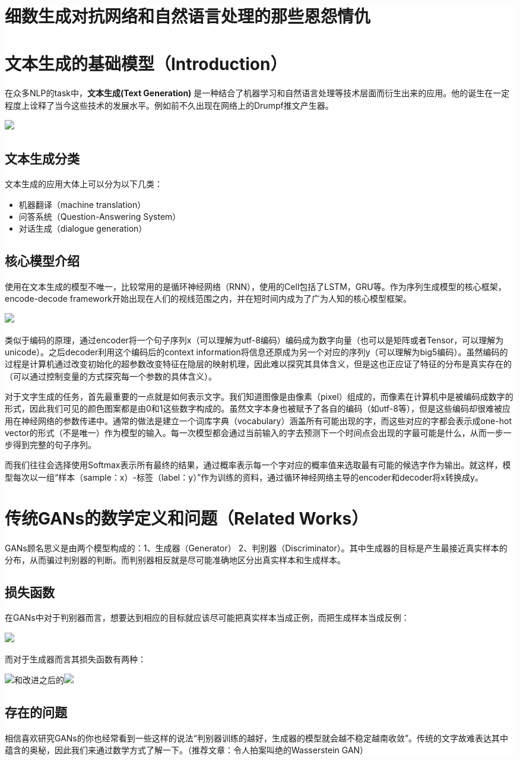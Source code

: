 细数生成对抗网络和自然语言处理的那些恩怨情仇
===
# 文本生成的基础模型（Introduction）
在众多NLP的task中，**文本生成(Text Generation)** 是一种结合了机器学习和自然语言处理等技术层面而衍生出来的应用。他的诞生在一定程度上诠释了当今这些技术的发展水平。例如前不久出现在网络上的Drumpf推文产生器。

![](https://i.imgur.com/ir8H6tc.png)

## 文本生成分类
文本生成的应用大体上可以分为以下几类：
- 机器翻译（machine translation）
- 问答系统（Question-Answering System）
- 对话生成（dialogue generation）

## 核心模型介绍
使用在文本生成的模型不唯一，比较常用的是循环神经网络（RNN），使用的Cell包括了LSTM，GRU等。作为序列生成模型的核心框架，encode-decode framework开始出现在人们的视线范围之内，并在短时间内成为了广为人知的核心模型框架。

![](https://i.imgur.com/2E2JNNG.png)

类似于编码的原理，通过encoder将一个句子序列x（可以理解为utf-8编码）编码成为数字向量（也可以是矩阵或者Tensor，可以理解为unicode）。之后decoder利用这个编码后的context information将信息还原成为另一个对应的序列y（可以理解为big5编码）。虽然编码的过程是计算机通过改变初始化的超参数改变特征在隐层的映射机理，因此难以探究其具体含义，但是这也正应证了特征的分布是真实存在的（可以通过控制变量的方式探究每一个参数的具体含义）。

对于文字生成的任务，首先最重要的一点就是如何表示文字。我们知道图像是由像素（pixel）组成的，而像素在计算机中是被编码成数字的形式，因此我们可见的颜色图案都是由0和1这些数字构成的。虽然文字本身也被赋予了各自的编码（如utf-8等），但是这些编码却很难被应用在神经网络的参数传递中。通常的做法是建立一个词库字典（vocabulary）涵盖所有可能出现的字，而这些对应的字都会表示成one-hot vector的形式（不是唯一）作为模型的输入。每一次模型都会通过当前输入的字去预测下一个时间点会出现的字最可能是什么，从而一步一步得到完整的句子序列。

而我们往往会选择使用Softmax表示所有最终的结果，通过概率表示每一个字对应的概率值来选取最有可能的候选字作为输出。就这样，模型每次以一组“样本（sample：x）-标签（label：y）”作为训练的资料，通过循环神经网络主导的encoder和decoder将x转换成y。

# 传统GANs的数学定义和问题（Related Works）
GANs顾名思义是由两个模型构成的：1、生成器（Generator） 2、判别器（Discriminator）。其中生成器的目标是产生最接近真实样本的分布，从而骗过判别器的判断。而判别器相反就是尽可能准确地区分出真实样本和生成样本。

## 损失函数
在GANs中对于判别器而言，想要达到相应的目标就应该尽可能把真实样本当成正例，而把生成样本当成反例：

![](https://i.imgur.com/b18Xa3Q.png)

而对于生成器而言其损失函数有两种：

![](https://i.imgur.com/ln5gMA0.png)和改进之后的![](https://i.imgur.com/YY1COzI.png)

## 存在的问题
相信喜欢研究GANs的你也经常看到一些这样的说法“判别器训练的越好，生成器的模型就会越不稳定越南收敛”。传统的文字故难表达其中蕴含的奥秘，因此我们来通过数学方式了解一下。（推荐文章：令人拍案叫绝的Wasserstein GAN）
